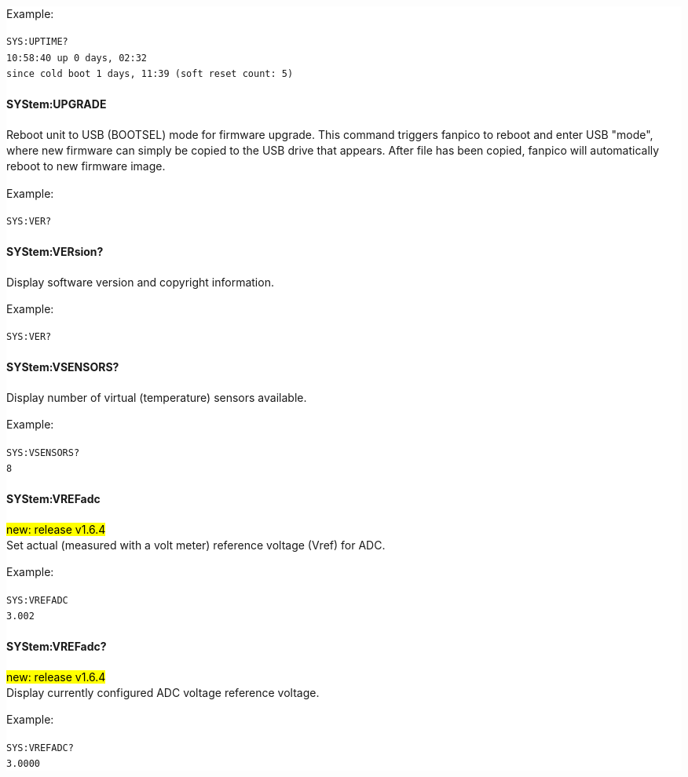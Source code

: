 Example:
```
SYS:UPTIME?
10:58:40 up 0 days, 02:32
since cold boot 1 days, 11:39 (soft reset count: 5)
```


#### SYStem:UPGRADE
Reboot unit to USB (BOOTSEL) mode for firmware upgrade.
This command triggers fanpico to reboot and enter USB "mode", where
new firmware can simply be copied to the USB drive that appears.
After file has been copied, fanpico will automatically reboot to new
firmware image.

Example:
```
SYS:VER?
```


#### SYStem:VERsion?
Display software version and copyright information.

Example:
```
SYS:VER?
```


#### SYStem:VSENSORS?
Display number of virtual (temperature) sensors available.

Example:
```
SYS:VSENSORS?
8
```

#### SYStem:VREFadc
<mark>new: release v1.6.4</mark>  \
Set actual (measured with a volt meter) reference voltage (Vref) for ADC.

Example:
```
SYS:VREFADC
3.002
```


#### SYStem:VREFadc?
<mark>new: release v1.6.4</mark>  \
Display currently configured ADC voltage reference voltage.

Example:
```
SYS:VREFADC?
3.0000
```
